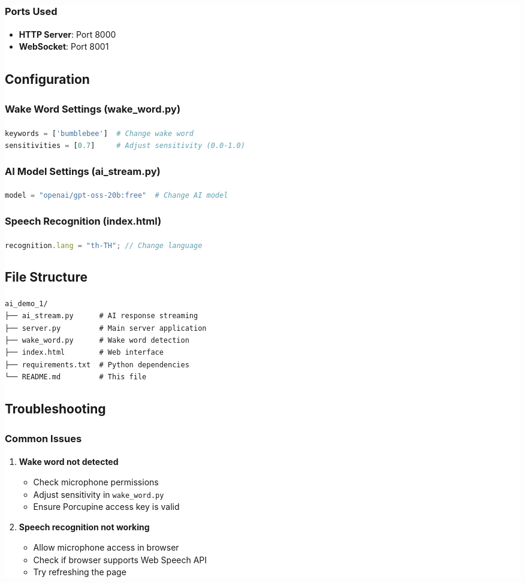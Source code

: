### Ports Used

- **HTTP Server**: Port 8000
- **WebSocket**: Port 8001

## Configuration

### Wake Word Settings (wake_word.py)

```python
keywords = ['bumblebee']  # Change wake word
sensitivities = [0.7]     # Adjust sensitivity (0.0-1.0)
```

### AI Model Settings (ai_stream.py)

```python
model = "openai/gpt-oss-20b:free"  # Change AI model
```

### Speech Recognition (index.html)

```javascript
recognition.lang = "th-TH"; // Change language
```

## File Structure

```
ai_demo_1/
├── ai_stream.py      # AI response streaming
├── server.py         # Main server application
├── wake_word.py      # Wake word detection
├── index.html        # Web interface
├── requirements.txt  # Python dependencies
└── README.md         # This file
```

## Troubleshooting

### Common Issues

1. **Wake word not detected**

   - Check microphone permissions
   - Adjust sensitivity in `wake_word.py`
   - Ensure Porcupine access key is valid

2. **Speech recognition not working**

   - Allow microphone access in browser
   - Check if browser supports Web Speech API
   - Try refreshing the page

